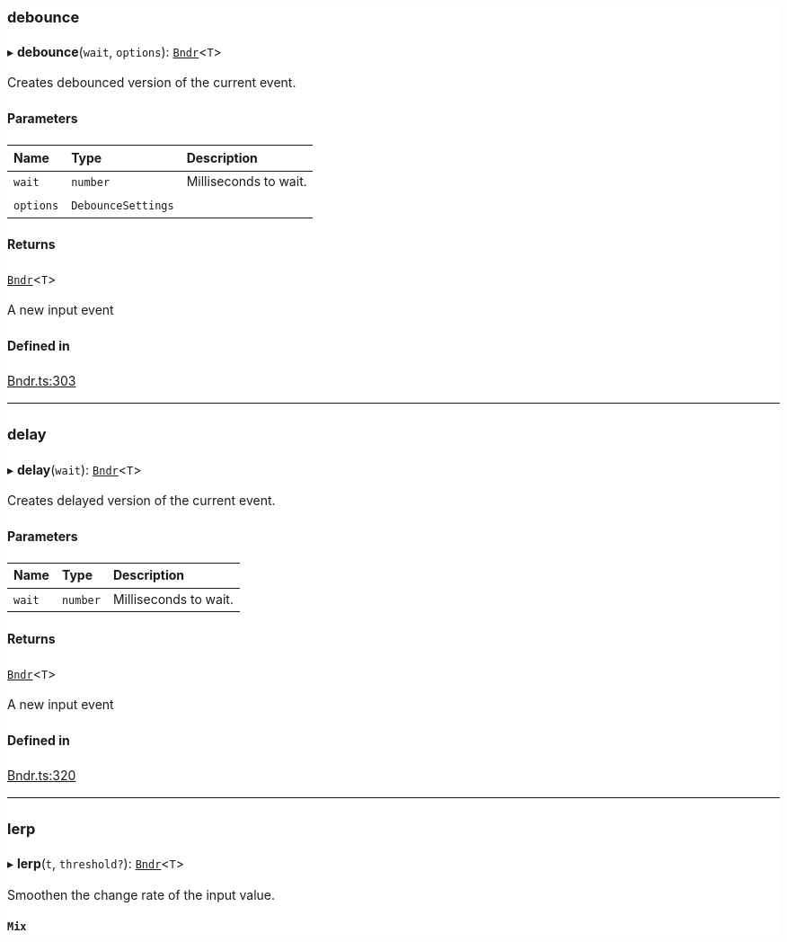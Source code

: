 ### debounce

▸ **debounce**(`wait`, `options`): [`Bndr`](Bndr.md)<`T`\>

Creates debounced version of the current event.

#### Parameters

| Name | Type | Description |
| :------ | :------ | :------ |
| `wait` | `number` | Milliseconds to wait. |
| `options` | `DebounceSettings` |  |

#### Returns

[`Bndr`](Bndr.md)<`T`\>

A new input event

#### Defined in

[Bndr.ts:303](https://github.com/baku89/bndr-js/blob/68b6a63/src/Bndr.ts#L303)

___

### delay

▸ **delay**(`wait`): [`Bndr`](Bndr.md)<`T`\>

Creates delayed version of the current event.

#### Parameters

| Name | Type | Description |
| :------ | :------ | :------ |
| `wait` | `number` | Milliseconds to wait. |

#### Returns

[`Bndr`](Bndr.md)<`T`\>

A new input event

#### Defined in

[Bndr.ts:320](https://github.com/baku89/bndr-js/blob/68b6a63/src/Bndr.ts#L320)

___

### lerp

▸ **lerp**(`t`, `threshold?`): [`Bndr`](Bndr.md)<`T`\>

Smoothen the change rate of the input value.

**`Mix`**
